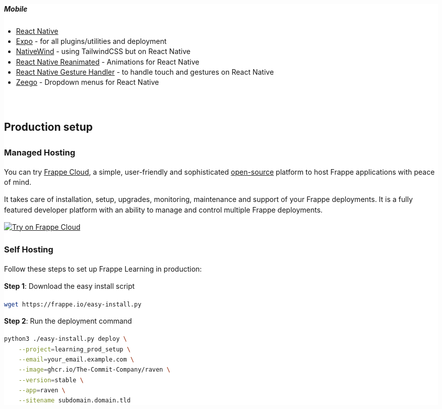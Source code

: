##### Mobile
- [React Native](https://reactnative.dev)
- [Expo](https://expo.dev) - for all plugins/utilities and deployment
- [NativeWind](https://www.nativewind.dev) - using TailwindCSS but on React Native
- [React Native Reanimated](https://docs.swmansion.com/react-native-reanimated/) - Animations for React Native
- [React Native Gesture Handler](https://docs.swmansion.com/react-native-gesture-handler) - to handle touch and gestures on React Native
- [Zeego](https://zeego.dev) - Dropdown menus for React Native



<br>

## Production setup

### Managed Hosting
You can try [Frappe Cloud](https://frappecloud.com), a simple, user-friendly and sophisticated [open-source](https://github.com/frappe/press) platform to host Frappe applications with peace of mind.

It takes care of installation, setup, upgrades, monitoring, maintenance and support of your Frappe deployments. It is a fully featured developer platform with an ability to manage and control multiple Frappe deployments.

<div>
	<a href="https://frappecloud.com/dashboard/signup?product=raven" target="_blank">
		<picture>
			<source media="(prefers-color-scheme: dark)" srcset="https://frappe.io/files/try-on-fc-white.png">
			<img src="https://frappe.io/files/try-on-fc-black.png" alt="Try on Frappe Cloud" height="28" />
		</picture>
	</a>
</div>

### Self Hosting

Follow these steps to set up Frappe Learning in production:

**Step 1**: Download the easy install script

```bash
wget https://frappe.io/easy-install.py
```

**Step 2**: Run the deployment command

```bash
python3 ./easy-install.py deploy \
    --project=learning_prod_setup \
    --email=your_email.example.com \
    --image=ghcr.io/The-Commit-Company/raven \
    --version=stable \
    --app=raven \
    --sitename subdomain.domain.tld
```
